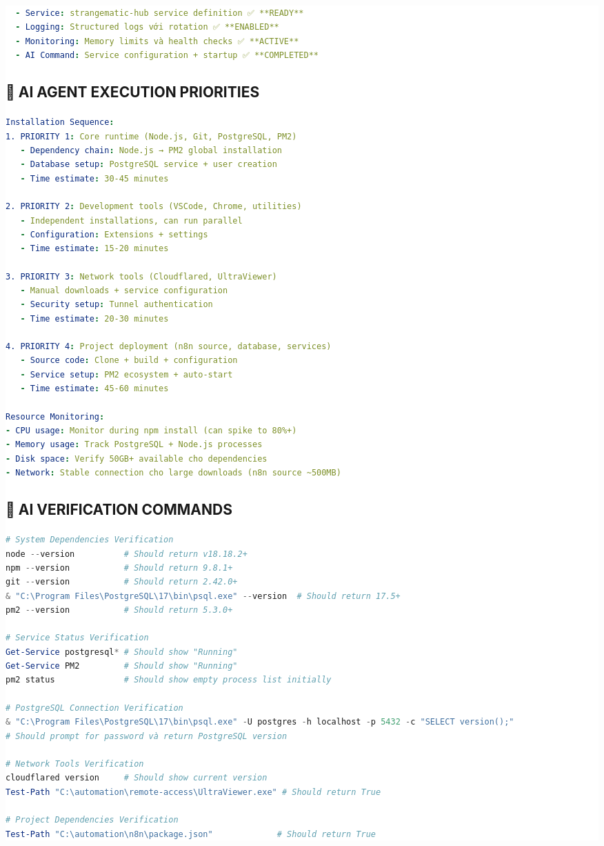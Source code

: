 ```yaml
  - Service: strangematic-hub service definition ✅ **READY**
  - Logging: Structured logs với rotation ✅ **ENABLED**
  - Monitoring: Memory limits và health checks ✅ **ACTIVE**
  - AI Command: Service configuration + startup ✅ **COMPLETED**
```

## **🎯 AI AGENT EXECUTION PRIORITIES**

```yaml
Installation Sequence:
1. PRIORITY 1: Core runtime (Node.js, Git, PostgreSQL, PM2)
   - Dependency chain: Node.js → PM2 global installation
   - Database setup: PostgreSQL service + user creation
   - Time estimate: 30-45 minutes

2. PRIORITY 2: Development tools (VSCode, Chrome, utilities)
   - Independent installations, can run parallel
   - Configuration: Extensions + settings
   - Time estimate: 15-20 minutes

3. PRIORITY 3: Network tools (Cloudflared, UltraViewer)
   - Manual downloads + service configuration
   - Security setup: Tunnel authentication
   - Time estimate: 20-30 minutes

4. PRIORITY 4: Project deployment (n8n source, database, services)
   - Source code: Clone + build + configuration
   - Service setup: PM2 ecosystem + auto-start
   - Time estimate: 45-60 minutes

Resource Monitoring:
- CPU usage: Monitor during npm install (can spike to 80%+)
- Memory usage: Track PostgreSQL + Node.js processes
- Disk space: Verify 50GB+ available cho dependencies
- Network: Stable connection cho large downloads (n8n source ~500MB)
```

## **🔧 AI VERIFICATION COMMANDS**

```powershell
# System Dependencies Verification
node --version          # Should return v18.18.2+
npm --version           # Should return 9.8.1+
git --version           # Should return 2.42.0+
& "C:\Program Files\PostgreSQL\17\bin\psql.exe" --version  # Should return 17.5+
pm2 --version           # Should return 5.3.0+

# Service Status Verification
Get-Service postgresql* # Should show "Running"
Get-Service PM2         # Should show "Running"
pm2 status              # Should show empty process list initially

# PostgreSQL Connection Verification
& "C:\Program Files\PostgreSQL\17\bin\psql.exe" -U postgres -h localhost -p 5432 -c "SELECT version();"
# Should prompt for password và return PostgreSQL version

# Network Tools Verification
cloudflared version     # Should show current version
Test-Path "C:\automation\remote-access\UltraViewer.exe" # Should return True

# Project Dependencies Verification
Test-Path "C:\automation\n8n\package.json"             # Should return True
```
